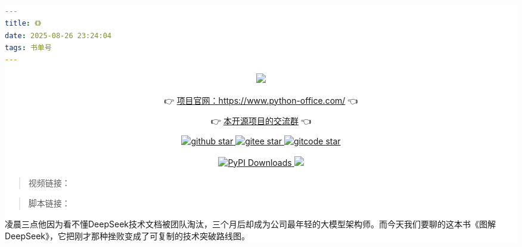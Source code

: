 ```yaml
---
title: 《》
date: 2025-08-26 23:24:04
tags: 书单号
---
```



<p align="center" id='进群-banner'>
    <a target="_blank" href='https://mp.weixin.qq.com/s/0GrWWSQ8sKs-WA8WoN3Ztg?payreadticket=HPsk3SM42QLKkwlPgzoQN00eTUDy7x7I70-jcY9jIG2bWFmjZvB7r1mF10OiNSkxknfiN08&scene=1&click_id=1'>
    <img src="https://raw.gitcode.com/user-images/assets/5027920/d78ad96d-6a5e-49fa-9a6d-ba98ec1a1293/image.png" width="100%"/>
    </a>   
</p>

<p align="center">
	👉 <a target="_blank" href="https://www.python-office.com/">项目官网：https://www.python-office.com/</a> 👈
</p>
<p align="center">
	👉 <a target="_blank" href="http://www.python4office.cn/wechat-group/">本开源项目的交流群</a> 👈
</p>



<p align="center" name="gitcode">
  <a target="_blank" href='https://github.com/CoderWanFeng/python-office'>
    <img src="https://img.shields.io/github/stars/CoderWanFeng/python-office.svg?style=social" alt="github star"/>
    </a>
    	<a target="_blank" href='https://gitee.com/CoderWanFeng//python-office/'>
		<img src='https://gitee.com/CoderWanFeng//python-office/badge/star.svg?theme=dark' alt='gitee star'/>
	</a>
	<a target="_blank" href='https://gitcode.com/CoderWanFeng1/python-office'>
		<img src='https://gitcode.com/CoderWanFeng1/python-office/star/badge.svg?theme=dark' alt='gitcode star'/>
	</a>	
</p>
<p align="center" name="gitcode">
	<a target="_blank" href='https://gitcode.com/CoderWanFeng1/python-office'>
<img src="https://static.pepy.tech/badge/python-office" alt="PyPI Downloads">
    	<a href="http://www.python4office.cn/wechat-group/">
	<img src="https://img.shields.io/badge/%E5%BE%AE%E4%BF%A1-%E4%BA%A4%E6%B5%81%E7%BE%A4-brightgreen"/>
  </a>

</p>



> 视频链接：

> 脚本链接：

凌晨三点他因为看不懂DeepSeek技术文档被团队淘汰，三个月后却成为公司最年轻的大模型架构师。而今天我们要聊的这本书《图解DeepSeek》，它把刚才那种挫败变成了可复制的技术突破路线图。
